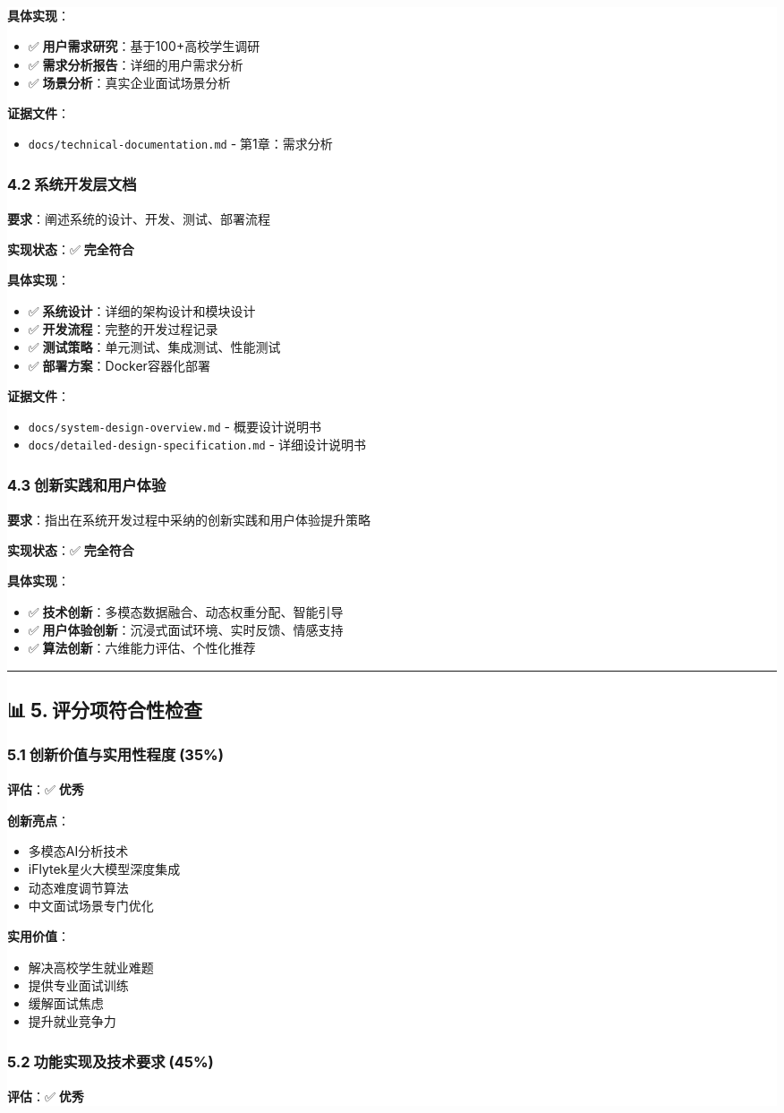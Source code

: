 **具体实现**：
- ✅ **用户需求研究**：基于100+高校学生调研
- ✅ **需求分析报告**：详细的用户需求分析
- ✅ **场景分析**：真实企业面试场景分析

**证据文件**：
- `docs/technical-documentation.md` - 第1章：需求分析

### 4.2 系统开发层文档
**要求**：阐述系统的设计、开发、测试、部署流程

**实现状态**：✅ **完全符合**

**具体实现**：
- ✅ **系统设计**：详细的架构设计和模块设计
- ✅ **开发流程**：完整的开发过程记录
- ✅ **测试策略**：单元测试、集成测试、性能测试
- ✅ **部署方案**：Docker容器化部署

**证据文件**：
- `docs/system-design-overview.md` - 概要设计说明书
- `docs/detailed-design-specification.md` - 详细设计说明书

### 4.3 创新实践和用户体验
**要求**：指出在系统开发过程中采纳的创新实践和用户体验提升策略

**实现状态**：✅ **完全符合**

**具体实现**：
- ✅ **技术创新**：多模态数据融合、动态权重分配、智能引导
- ✅ **用户体验创新**：沉浸式面试环境、实时反馈、情感支持
- ✅ **算法创新**：六维能力评估、个性化推荐

---

## 📊 5. 评分项符合性检查

### 5.1 创新价值与实用性程度 (35%)
**评估**：✅ **优秀**

**创新亮点**：
- 多模态AI分析技术
- iFlytek星火大模型深度集成
- 动态难度调节算法
- 中文面试场景专门优化

**实用价值**：
- 解决高校学生就业难题
- 提供专业面试训练
- 缓解面试焦虑
- 提升就业竞争力

### 5.2 功能实现及技术要求 (45%)
**评估**：✅ **优秀**
